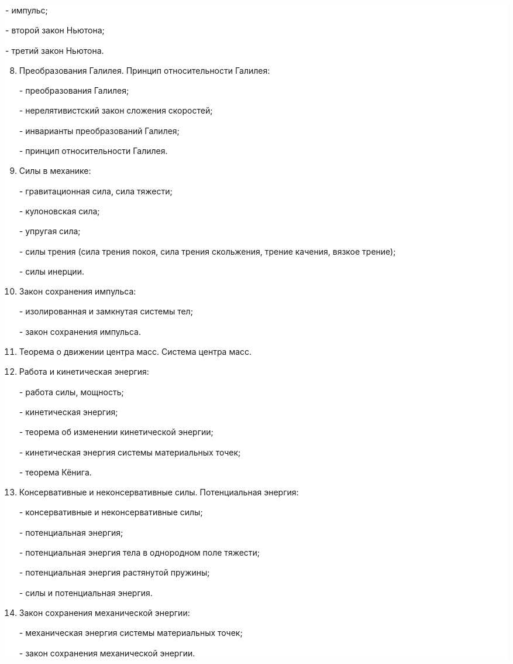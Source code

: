    \- импульс;

   \- второй закон Ньютона;

   \- третий закон Ньютона.

8. Преобразования Галилея. Принцип относительности Галилея:

   \- преобразования Галилея;

   \- нерелятивистский закон сложения скоростей;

   \- инварианты преобразований Галилея;

   \- принцип относительности Галилея.

9. Силы в механике: 

   \- гравитационная сила, сила тяжести;

   \- кулоновская сила;

   \- упругая сила; 

   \- силы трения (сила трения покоя, сила трения скольжения, трение качения, вязкое трение);

   \- силы инерции.

1. Закон сохранения импульса:

   \- изолированная и замкнутая системы тел;

   \- закон сохранения импульса.

1. Теорема о движении центра масс. Система центра масс.
1. Работа и кинетическая энергия:

   \- работа силы, мощность;

   \- кинетическая энергия;

   \- теорема об изменении кинетической энергии;

   \- кинетическая энергия системы материальных точек;

   \- теорема Кёнига.

1. Консервативные и неконсервативные силы. Потенциальная энергия:

   \- консервативные и неконсервативные силы;

   \- потенциальная энергия;

   \- потенциальная энергия тела в однородном поле тяжести;

   \- потенциальная энергия растянутой пружины;

   \- силы и потенциальная энергия.

1. Закон сохранения механической энергии:

   \- механическая энергия системы материальных точек;

   \- закон сохранения механической энергии. 
